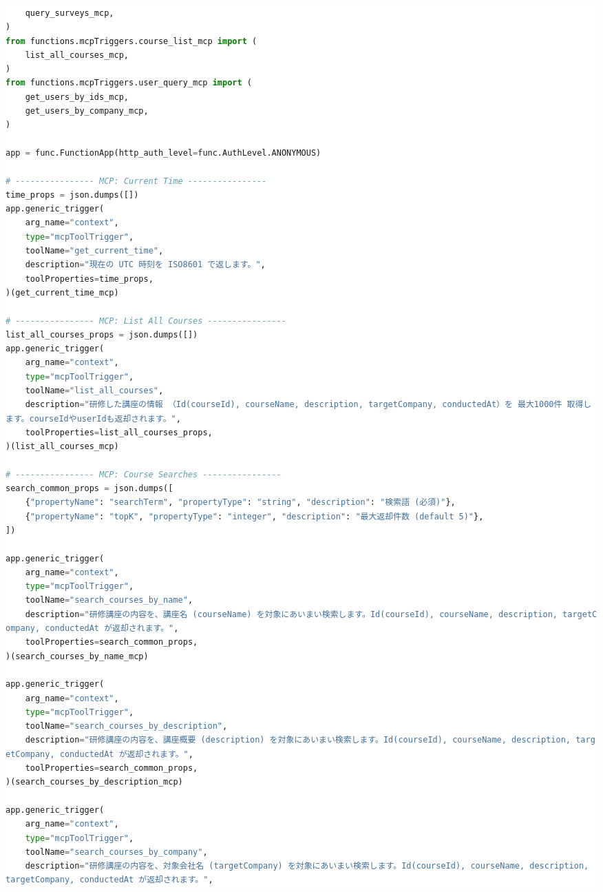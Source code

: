 ```python
	query_surveys_mcp,
)
from functions.mcpTriggers.course_list_mcp import (
	list_all_courses_mcp,
)
from functions.mcpTriggers.user_query_mcp import (
	get_users_by_ids_mcp,
	get_users_by_company_mcp,
)

app = func.FunctionApp(http_auth_level=func.AuthLevel.ANONYMOUS)

# ---------------- MCP: Current Time ----------------
time_props = json.dumps([])
app.generic_trigger(
	arg_name="context",
	type="mcpToolTrigger",
	toolName="get_current_time",
	description="現在の UTC 時刻を ISO8601 で返します。",
	toolProperties=time_props,
)(get_current_time_mcp)

# ---------------- MCP: List All Courses ----------------
list_all_courses_props = json.dumps([])
app.generic_trigger(
	arg_name="context",
	type="mcpToolTrigger",
	toolName="list_all_courses",
	description="研修した講座の情報 （Id(courseId), courseName, description, targetCompany, conductedAt）を 最大1000件 取得します。courseIdやuserIdも返却されます。",
	toolProperties=list_all_courses_props,
)(list_all_courses_mcp)

# ---------------- MCP: Course Searches ----------------
search_common_props = json.dumps([
	{"propertyName": "searchTerm", "propertyType": "string", "description": "検索語 (必須)"},
	{"propertyName": "topK", "propertyType": "integer", "description": "最大返却件数 (default 5)"},
])

app.generic_trigger(
	arg_name="context",
	type="mcpToolTrigger",
	toolName="search_courses_by_name",
	description="研修講座の内容を、講座名 (courseName) を対象にあいまい検索します。Id(courseId), courseName, description, targetCompany, conductedAt が返却されます。",
	toolProperties=search_common_props,
)(search_courses_by_name_mcp)

app.generic_trigger(
	arg_name="context",
	type="mcpToolTrigger",
	toolName="search_courses_by_description",
	description="研修講座の内容を、講座概要 (description) を対象にあいまい検索します。Id(courseId), courseName, description, targetCompany, conductedAt が返却されます。",
	toolProperties=search_common_props,
)(search_courses_by_description_mcp)

app.generic_trigger(
	arg_name="context",
	type="mcpToolTrigger",
	toolName="search_courses_by_company",
	description="研修講座の内容を、対象会社名 (targetCompany) を対象にあいまい検索します。Id(courseId), courseName, description, targetCompany, conductedAt が返却されます。",
```